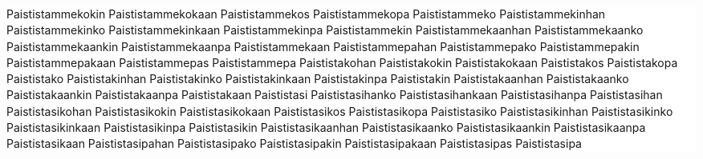 Paististammekokin
Paististammekokaan
Paististammekos
Paististammekopa
Paististammeko
Paististammekinhan
Paististammekinko
Paististammekinkaan
Paististammekinpa
Paististammekin
Paististammekaanhan
Paististammekaanko
Paististammekaankin
Paististammekaanpa
Paististammekaan
Paististammepahan
Paististammepako
Paististammepakin
Paististammepakaan
Paististammepas
Paististammepa
Paististakohan
Paististakokin
Paististakokaan
Paististakos
Paististakopa
Paististako
Paististakinhan
Paististakinko
Paististakinkaan
Paististakinpa
Paististakin
Paististakaanhan
Paististakaanko
Paististakaankin
Paististakaanpa
Paististakaan
Paististasi
Paististasihanko
Paististasihankaan
Paististasihanpa
Paististasihan
Paististasikohan
Paististasikokin
Paististasikokaan
Paististasikos
Paististasikopa
Paististasiko
Paististasikinhan
Paististasikinko
Paististasikinkaan
Paististasikinpa
Paististasikin
Paististasikaanhan
Paististasikaanko
Paististasikaankin
Paististasikaanpa
Paististasikaan
Paististasipahan
Paististasipako
Paististasipakin
Paististasipakaan
Paististasipas
Paististasipa
